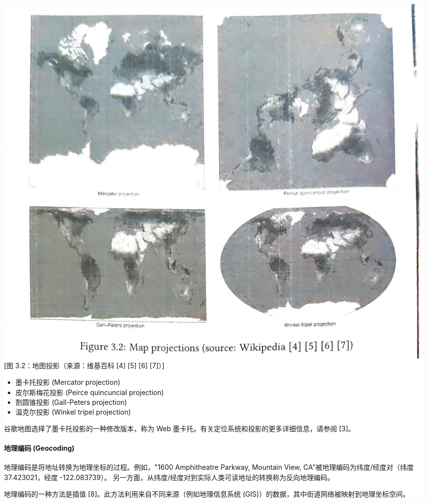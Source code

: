 ![图 3.2：地图投影](../images/v2/chapter03/Figure3.2.png)  
[图 3.2：地图投影（来源：维基百科 [4] [5] [6] [7]）]  
*   墨卡托投影 (Mercator projection)
*   皮尔斯梅花投影 (Peirce quincuncial projection)
*   割圆锥投影 (Gall-Peters projection)
*   温克尔投影 (Winkel tripel projection)

谷歌地图选择了墨卡托投影的一种修改版本，称为 Web 墨卡托。有关定位系统和投影的更多详细信息，请参阅 [3]。

#### 地理编码 (Geocoding)
地理编码是将地址转换为地理坐标的过程。例如，"1600 Amphitheatre Parkway, Mountain View, CA"被地理编码为纬度/经度对（纬度 37.423021，经度 -122.083739）。
另一方面，从纬度/经度对到实际人类可读地址的转换称为反向地理编码。

地理编码的一种方法是插值 [8]。此方法利用来自不同来源（例如地理信息系统 (GIS)）的数据，其中街道网络被映射到地理坐标空间。
